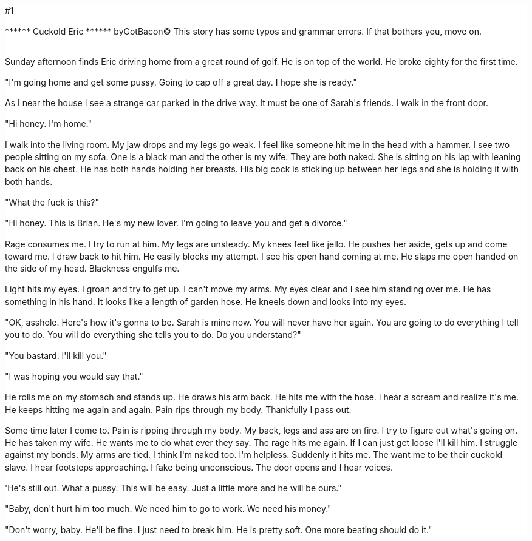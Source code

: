 #1 

 

 ****** Cuckold Eric ****** byGotBacon© This story has some typos and grammar errors. If that bothers you, move on. 

 ***** 

 Sunday afternoon finds Eric driving home from a great round of golf. He is on top of the world. He broke eighty for the first time. 

 "I'm going home and get some pussy. Going to cap off a great day. I hope she is ready." 

 As I near the house I see a strange car parked in the drive way. It must be one of Sarah's friends. I walk in the front door. 

 "Hi honey. I'm home." 

 I walk into the living room. My jaw drops and my legs go weak. I feel like someone hit me in the head with a hammer. I see two people sitting on my sofa. One is a black man and the other is my wife. They are both naked. She is sitting on his lap with leaning back on his chest. He has both hands holding her breasts. His big cock is sticking up between her legs and she is holding it with both hands. 

 "What the fuck is this?" 

 "Hi honey. This is Brian. He's my new lover. I'm going to leave you and get a divorce." 

 Rage consumes me. I try to run at him. My legs are unsteady. My knees feel like jello. He pushes her aside, gets up and come toward me. I draw back to hit him. He easily blocks my attempt. I see his open hand coming at me. He slaps me open handed on the side of my head. Blackness engulfs me. 

 Light hits my eyes. I groan and try to get up. I can't move my arms. My eyes clear and I see him standing over me. He has something in his hand. It looks like a length of garden hose. He kneels down and looks into my eyes. 

 "OK, asshole. Here's how it's gonna to be. Sarah is mine now. You will never have her again. You are going to do everything I tell you to do. You will do everything she tells you to do. Do you understand?" 

 "You bastard. I'll kill you." 

 "I was hoping you would say that." 

 He rolls me on my stomach and stands up. He draws his arm back. He hits me with the hose. I hear a scream and realize it's me. He keeps hitting me again and again. Pain rips through my body. Thankfully I pass out. 

 Some time later I come to. Pain is ripping through my body. My back, legs and ass are on fire. I try to figure out what's going on. He has taken my wife. He wants me to do what ever they say. The rage hits me again. If I can just get loose I'll kill him. I struggle against my bonds. My arms are tied. I think I'm naked too. I'm helpless. Suddenly it hits me. The want me to be their cuckold slave. I hear footsteps approaching. I fake being unconscious. The door opens and I hear voices. 

 'He's still out. What a pussy. This will be easy. Just a little more and he will be ours." 

 "Baby, don't hurt him too much. We need him to go to work. We need his money." 

 "Don't worry, baby. He'll be fine. I just need to break him. He is pretty soft. One more beating should do it." 
